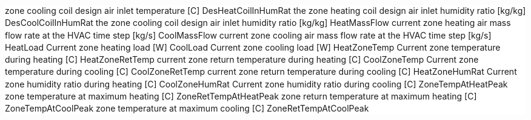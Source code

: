 <td>zone cooling coil design air inlet temperature [C]</td>
</tr>
<tr>
<td>DesHeatCoilInHumRat</td>
<td>the zone heating coil design air inlet humidity ratio [kg/kg]</td>
</tr>
<tr>
<td>DesCoolCoilInHumRat</td>
<td>the zone cooling coil design air inlet humidity ratio [kg/kg]</td>
</tr>
<tr>
<td>HeatMassFlow</td>
<td>current zone heating air mass flow rate at the HVAC time step [kg/s]</td>
</tr>
<tr>
<td>CoolMassFlow</td>
<td>current zone cooling air mass flow rate at the HVAC time step [kg/s]</td>
</tr>
<tr>
<td>HeatLoad</td>
<td>Current zone heating load [W]</td>
</tr>
<tr>
<td>CoolLoad</td>
<td>Current zone cooling load [W]</td>
</tr>
<tr>
<td>HeatZoneTemp</td>
<td>Current zone temperature during heating [C]</td>
</tr>
<tr>
<td>HeatZoneRetTemp</td>
<td>current zone return temperature during heating [C]</td>
</tr>
<tr>
<td>CoolZoneTemp</td>
<td>Current zone temperature during cooling [C]</td>
</tr>
<tr>
<td>CoolZoneRetTemp</td>
<td>current zone return temperature during cooling [C]</td>
</tr>
<tr>
<td>HeatZoneHumRat</td>
<td>Current zone humidity ratio during heating [C]</td>
</tr>
<tr>
<td>CoolZoneHumRat</td>
<td>Current zone humidity ratio during cooling [C]</td>
</tr>
<tr>
<td>ZoneTempAtHeatPeak</td>
<td>zone temperature at maximum heating [C]</td>
</tr>
<tr>
<td>ZoneRetTempAtHeatPeak</td>
<td>zone return temperature at maximum heating [C]</td>
</tr>
<tr>
<td>ZoneTempAtCoolPeak</td>
<td>zone temperature at maximum cooling [C]</td>
</tr>
<tr>
<td>ZoneRetTempAtCoolPeak</td>